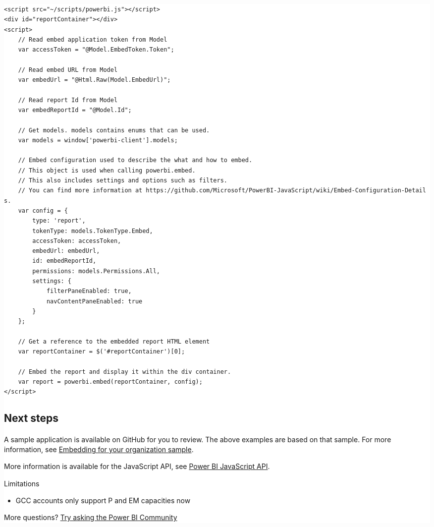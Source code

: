 ```
<script src="~/scripts/powerbi.js"></script>
<div id="reportContainer"></div>
<script>
    // Read embed application token from Model
    var accessToken = "@Model.EmbedToken.Token";

    // Read embed URL from Model
    var embedUrl = "@Html.Raw(Model.EmbedUrl)";

    // Read report Id from Model
    var embedReportId = "@Model.Id";

    // Get models. models contains enums that can be used.
    var models = window['powerbi-client'].models;

    // Embed configuration used to describe the what and how to embed.
    // This object is used when calling powerbi.embed.
    // This also includes settings and options such as filters.
    // You can find more information at https://github.com/Microsoft/PowerBI-JavaScript/wiki/Embed-Configuration-Details.
    var config = {
        type: 'report',
        tokenType: models.TokenType.Embed,
        accessToken: accessToken,
        embedUrl: embedUrl,
        id: embedReportId,
        permissions: models.Permissions.All,
        settings: {
            filterPaneEnabled: true,
            navContentPaneEnabled: true
        }
    };

    // Get a reference to the embedded report HTML element
    var reportContainer = $('#reportContainer')[0];

    // Embed the report and display it within the div container.
    var report = powerbi.embed(reportContainer, config);
</script>
```

## Next steps
A sample application is available on GitHub for you to review. The above examples are based on that sample. For more information, see [Embedding for your organization sample](https://github.com/Microsoft/PowerBI-Developer-Samples/tree/master/App%20Owns%20Data).

More information is available for the JavaScript API, see [Power BI JavaScript API](https://github.com/Microsoft/PowerBI-JavaScript).


Limitations
* GCC accounts only support P and EM capacities now

More questions? [Try asking the Power BI Community](http://community.powerbi.com/)

